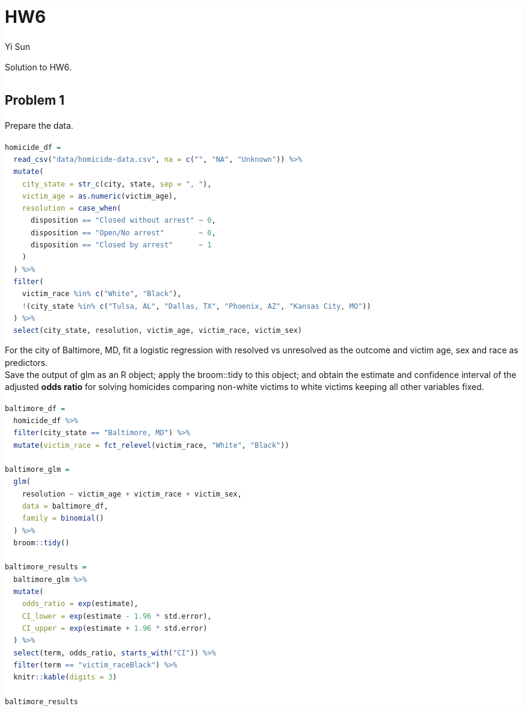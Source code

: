 HW6
================
Yi Sun

Solution to HW6.

## Problem 1

Prepare the data.

``` r
homicide_df = 
  read_csv("data/homicide-data.csv", na = c("", "NA", "Unknown")) %>% 
  mutate(
    city_state = str_c(city, state, sep = ", "),
    victim_age = as.numeric(victim_age),
    resolution = case_when(
      disposition == "Closed without arrest" ~ 0,
      disposition == "Open/No arrest"        ~ 0,
      disposition == "Closed by arrest"      ~ 1
    )
  ) %>% 
  filter(
    victim_race %in% c("White", "Black"),
    !(city_state %in% c("Tulsa, AL", "Dallas, TX", "Phoenix, AZ", "Kansas City, MO"))
  ) %>% 
  select(city_state, resolution, victim_age, victim_race, victim_sex)
```

For the city of Baltimore, MD, fit a logistic regression with resolved
vs unresolved as the outcome and victim age, sex and race as
predictors.  
Save the output of glm as an R object; apply the broom::tidy to this
object; and obtain the estimate and confidence interval of the adjusted
**odds ratio** for solving homicides comparing non-white victims to
white victims keeping all other variables fixed.

``` r
baltimore_df =
  homicide_df %>% 
  filter(city_state == "Baltimore, MD") %>% 
  mutate(victim_race = fct_relevel(victim_race, "White", "Black"))

baltimore_glm = 
  glm(
    resolution ~ victim_age + victim_race + victim_sex, 
    data = baltimore_df,
    family = binomial()
  ) %>% 
  broom::tidy()

baltimore_results = 
  baltimore_glm %>% 
  mutate(
    odds_ratio = exp(estimate),
    CI_lower = exp(estimate - 1.96 * std.error),
    CI_upper = exp(estimate + 1.96 * std.error)
  ) %>% 
  select(term, odds_ratio, starts_with("CI")) %>% 
  filter(term == "victim_raceBlack") %>% 
  knitr::kable(digits = 3)

baltimore_results
```
